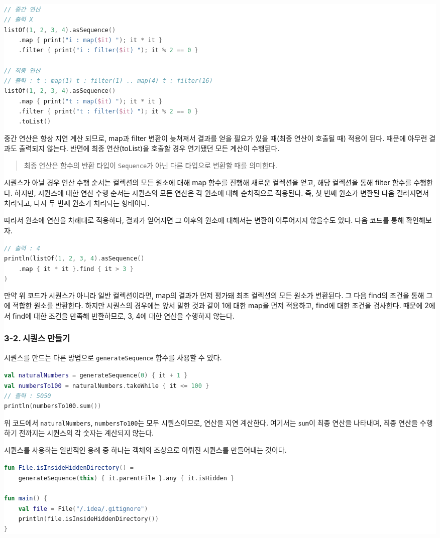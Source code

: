 ```kotlin
// 중간 연산
// 출력 X
listOf(1, 2, 3, 4).asSequence()  
	.map { print("i : map($it) "); it * it }  
	.filter { print("i : filter($it) "); it % 2 == 0 } 

// 최종 연산
// 출력 : t : map(1) t : filter(1) .. map(4) t : filter(16) 
listOf(1, 2, 3, 4).asSequence()  
	.map { print("t : map($it) "); it * it }  
	.filter { print("t : filter($it) "); it % 2 == 0 }
	.toList()
```

중간 연산은 항상 지연 계산 되므로, map과 filter 변환이 늦쳐져서 결과를 얻을 필요가 있을 때(최종 연산이 호출될 때) 적용이 된다. 때문에 아무런 결과도 출력되지 않는다. 반면에 최종 연산(toList)을 호출할 경우 연기됐던 모든 계산이 수행된다.

> 최종 연산은 함수의 반환 타입이 `Sequence`가 아닌 다른 타입으로 변환할 때를 의미한다.

시퀀스가 아닐 경우 연산 수행 순서는 컬렉션의 모든 원소에 대해 map 함수를 진행해 새로운 컬렉션을 얻고, 해당 컬렉션을 통해 filter 함수를 수행한다. 하지만, 시퀀스에 대한 연산 수행 순서는 시퀀스의 모든 연산은 각 원소에 대해 순차적으로 적용된다. 즉, 첫 번째 원소가 변환된 다음 걸러지면서 처리되고, 다시 두 번째 원소가 처리되는 형태이다.

따라서 원소에 연산을 차례대로 적용하다, 결과가 얻어지면 그 이후의 원소에 대해서는 변환이 이루어지지 않을수도 있다. 다음 코드를 통해 확인해보자.

```kotlin
// 출력 : 4
println(listOf(1, 2, 3, 4).asSequence()  
	.map { it * it }.find { it > 3 }  
)
```

만약 위 코드가 시퀀스가 아니라 일반 컬렉션이라면, map의 결과가 먼저 평가돼 최초 컬렉션의 모든 원소가 변환된다. 그 다음 find의 조건을 통해 그에 적합한 원소를 반환한다. 하지만 시퀀스의 경우에는 앞서 말한 것과 같이 1에 대한 map을 먼저 적용하고, find에 대한 조건을 검사한다. 때문에 2에서 find에 대한 조건을 만족해 반환하므로, 3, 4에 대한 연산을 수행하지 않는다.

### 3-2. 시퀀스 만들기

시퀀스를 만드는 다른 방법으로 `generateSequence` 함수를 사용할 수 있다.

```kotlin
val naturalNumbers = generateSequence(0) { it + 1 }  
val numbersTo100 = naturalNumbers.takeWhile { it <= 100 }  
// 출력 : 5050
println(numbersTo100.sum())
```

위 코드에서 `naturalNumbers`, `numbersTo100`는 모두 시퀀스이므로, 연산을 지연 계산한다. 여기서는 `sum`이 최종 연산을 나타내며, 최종 연산을 수행하기 전까지는 시퀀스의 각 숫자는 계산되지 않는다.

시퀀스를 사용하는 일반적인 용례 중 하나는 객체의 조상으로 이뤄진 시퀀스를 만들어내는 것이다.

```kotlin
fun File.isInsideHiddenDirectory() =  
	generateSequence(this) { it.parentFile }.any { it.isHidden }

fun main() {
	val file = File("/.idea/.gitignore")  
	println(file.isInsideHiddenDirectory())
}
```
